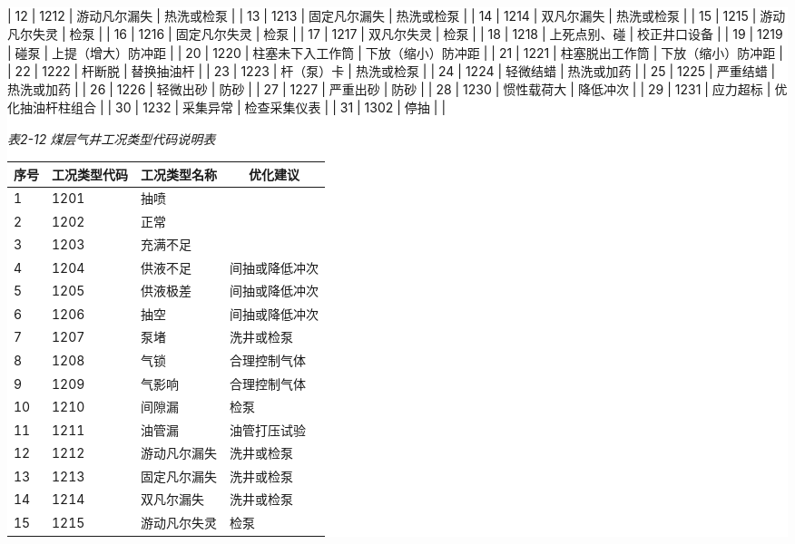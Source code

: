 | 12   | 1212         | 游动凡尔漏失     | 热洗或检泵         |
| 13   | 1213         | 固定凡尔漏失     | 热洗或检泵         |
| 14   | 1214         | 双凡尔漏失       | 热洗或检泵         |
| 15   | 1215         | 游动凡尔失灵     | 检泵               |
| 16   | 1216         | 固定凡尔失灵     | 检泵               |
| 17   | 1217         | 双凡尔失灵       | 检泵               |
| 18   | 1218         | 上死点别、碰     | 校正井口设备       |
| 19   | 1219         | 碰泵             | 上提（增大）防冲距 |
| 20   | 1220         | 柱塞未下入工作筒 | 下放（缩小）防冲距 |
| 21   | 1221         | 柱塞脱出工作筒   | 下放（缩小）防冲距 |
| 22   | 1222         | 杆断脱           | 替换抽油杆         |
| 23   | 1223         | 杆（泵）卡       | 热洗或检泵         |
| 24   | 1224         | 轻微结蜡         | 热洗或加药         |
| 25   | 1225         | 严重结蜡         | 热洗或加药         |
| 26   | 1226         | 轻微出砂         | 防砂               |
| 27   | 1227         | 严重出砂         | 防砂               |
| 28   | 1230         | 惯性载荷大       | 降低冲次           |
| 29   | 1231         | 应力超标         | 优化抽油杆柱组合   |
| 30   | 1232         | 采集异常         | 检查采集仪表       |
| 31   | 1302         | 停抽             |                    |

*表2-12 煤层气井工况类型代码说明表*

| 序号 | 工况类型代码 | 工况类型名称     | 优化建议           |
|------|--------------|------------------|--------------------|
| 1    | 1201         | 抽喷             |                    |
| 2    | 1202         | 正常             |                    |
| 3    | 1203         | 充满不足         |                    |
| 4    | 1204         | 供液不足         | 间抽或降低冲次     |
| 5    | 1205         | 供液极差         | 间抽或降低冲次     |
| 6    | 1206         | 抽空             | 间抽或降低冲次     |
| 7    | 1207         | 泵堵             | 洗井或检泵         |
| 8    | 1208         | 气锁             | 合理控制气体       |
| 9    | 1209         | 气影响           | 合理控制气体       |
| 10   | 1210         | 间隙漏           | 检泵               |
| 11   | 1211         | 油管漏           | 油管打压试验       |
| 12   | 1212         | 游动凡尔漏失     | 洗井或检泵         |
| 13   | 1213         | 固定凡尔漏失     | 洗井或检泵         |
| 14   | 1214         | 双凡尔漏失       | 洗井或检泵         |
| 15   | 1215         | 游动凡尔失灵     | 检泵               |